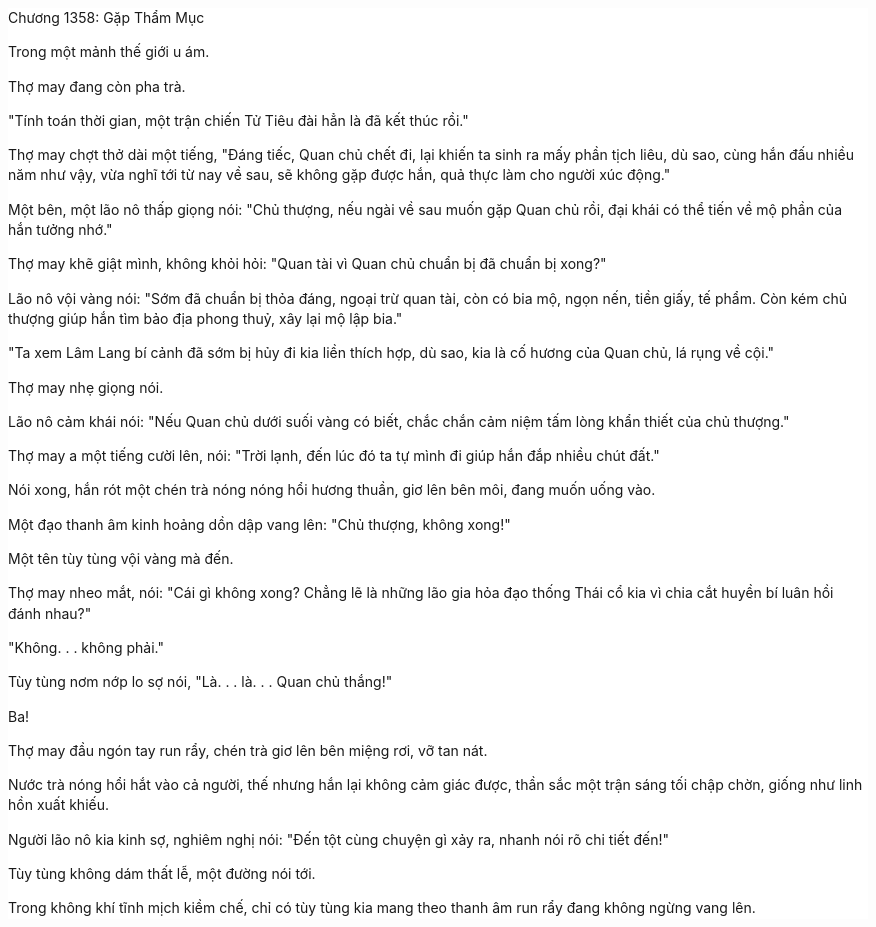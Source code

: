 




Chương 1358: Gặp Thẩm Mục


Trong một mảnh thế giới u ám.

Thợ may đang còn pha trà.

"Tính toán thời gian, một trận chiến Tử Tiêu đài hẳn là đã kết thúc rồi."

Thợ may chợt thở dài một tiếng, "Đáng tiếc, Quan chủ chết đi, lại khiến ta sinh ra mấy phần tịch liêu, dù sao, cùng hắn đấu nhiều năm như vậy, vừa nghĩ tới từ nay về sau, sẽ không gặp được hắn, quả thực làm cho người xúc động."

Một bên, một lão nô thấp giọng nói: "Chủ thượng, nếu ngài về sau muốn gặp Quan chủ rồi, đại khái có thể tiến về mộ phần của hắn tưởng nhớ."

Thợ may khẽ giật mình, không khỏi hỏi: "Quan tài vì Quan chủ chuẩn bị đã chuẩn bị xong?"

Lão nô vội vàng nói: "Sớm đã chuẩn bị thỏa đáng, ngoại trừ quan tài, còn có bia mộ, ngọn nến, tiền giấy, tế phẩm. Còn kém chủ thượng giúp hắn tìm bảo địa phong thuỷ, xây lại mộ lập bia."

"Ta xem Lâm Lang bí cảnh đã sớm bị hủy đi kia liền thích hợp, dù sao, kia là cố hương của Quan chủ, lá rụng về cội."

Thợ may nhẹ giọng nói.

Lão nô cảm khái nói: "Nếu Quan chủ dưới suối vàng có biết, chắc chắn cảm niệm tấm lòng khẩn thiết của chủ thượng."

Thợ may a một tiếng cười lên, nói: "Trời lạnh, đến lúc đó ta tự mình đi giúp hắn đắp nhiều chút đất."

Nói xong, hắn rót một chén trà nóng nóng hổi hương thuần, giơ lên bên môi, đang muốn uống vào.

Một đạo thanh âm kinh hoảng dồn dập vang lên: "Chủ thượng, không xong!"

Một tên tùy tùng vội vàng mà đến.

Thợ may nheo mắt, nói: "Cái gì không xong? Chẳng lẽ là những lão gia hỏa đạo thống Thái cổ kia vì chia cắt huyền bí luân hồi đánh nhau?"

"Không. . . không phải."

Tùy tùng nơm nớp lo sợ nói, "Là. . . là. . . Quan chủ thắng!"

Ba!

Thợ may đầu ngón tay run rẩy, chén trà giơ lên bên miệng rơi, vỡ tan nát.

Nước trà nóng hổi hắt vào cả người, thế nhưng hắn lại không cảm giác được, thần sắc một trận sáng tối chập chờn, giống như linh hồn xuất khiếu.

Người lão nô kia kinh sợ, nghiêm nghị nói: "Đến tột cùng chuyện gì xảy ra, nhanh nói rõ chi tiết đến!"

Tùy tùng không dám thất lễ, một đường nói tới.

Trong không khí tĩnh mịch kiềm chế, chỉ có tùy tùng kia mang theo thanh âm run rẩy đang không ngừng vang lên.
